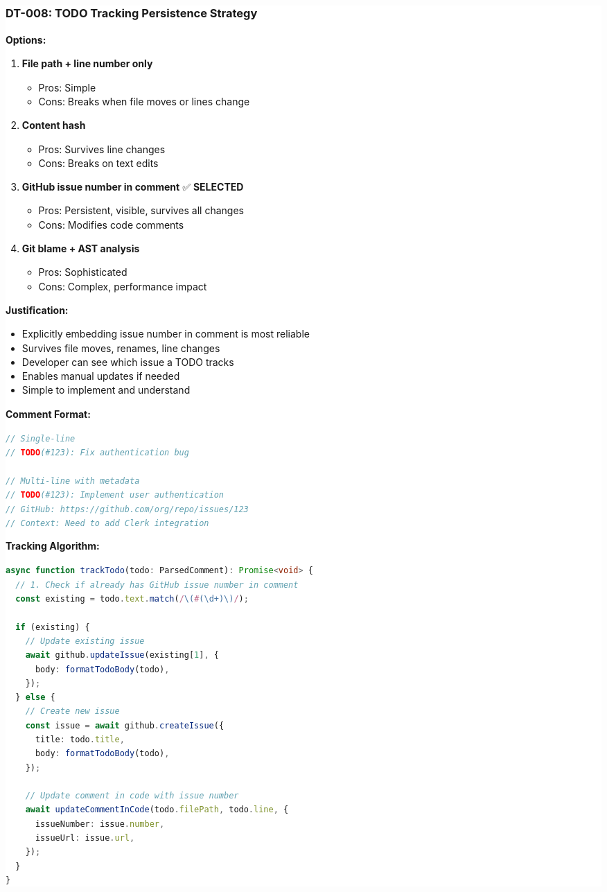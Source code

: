 ### DT-008: TODO Tracking Persistence Strategy

**Options:**

1. **File path + line number only**
   - Pros: Simple
   - Cons: Breaks when file moves or lines change

2. **Content hash**
   - Pros: Survives line changes
   - Cons: Breaks on text edits

3. **GitHub issue number in comment** ✅ **SELECTED**
   - Pros: Persistent, visible, survives all changes
   - Cons: Modifies code comments

4. **Git blame + AST analysis**
   - Pros: Sophisticated
   - Cons: Complex, performance impact

**Justification:**

- Explicitly embedding issue number in comment is most reliable
- Survives file moves, renames, line changes
- Developer can see which issue a TODO tracks
- Enables manual updates if needed
- Simple to implement and understand

**Comment Format:**

```typescript
// Single-line
// TODO(#123): Fix authentication bug

// Multi-line with metadata
// TODO(#123): Implement user authentication
// GitHub: https://github.com/org/repo/issues/123
// Context: Need to add Clerk integration
```

**Tracking Algorithm:**

```typescript
async function trackTodo(todo: ParsedComment): Promise<void> {
  // 1. Check if already has GitHub issue number in comment
  const existing = todo.text.match(/\(#(\d+)\)/);

  if (existing) {
    // Update existing issue
    await github.updateIssue(existing[1], {
      body: formatTodoBody(todo),
    });
  } else {
    // Create new issue
    const issue = await github.createIssue({
      title: todo.title,
      body: formatTodoBody(todo),
    });

    // Update comment in code with issue number
    await updateCommentInCode(todo.filePath, todo.line, {
      issueNumber: issue.number,
      issueUrl: issue.url,
    });
  }
}
```

